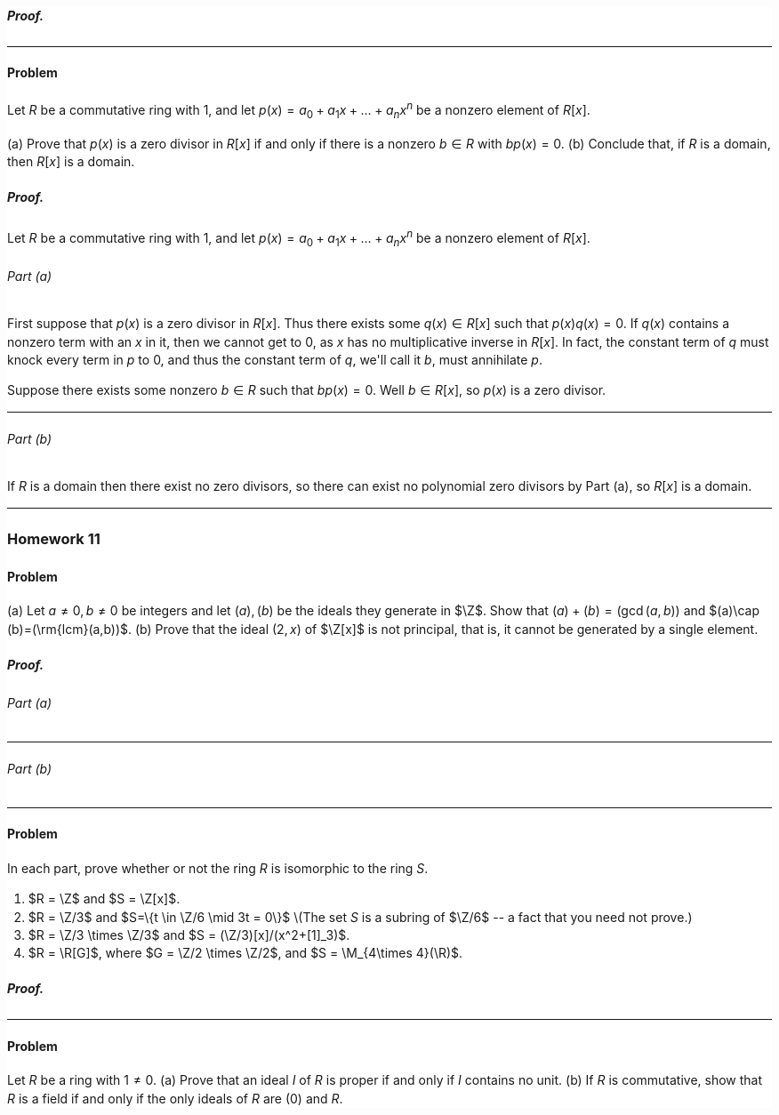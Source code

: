 ##### *Proof.*
***
#### Problem 
Let $R$ be a commutative ring with 1, and let $p(x) = a_0 + a_1x + \dots + a_nx^n$ be a nonzero element of $R[x]$.

(a) Prove that $p(x)$ is a zero divisor in $R[x]$ if and only if there is a nonzero $b \in R$ with $bp(x) = 0$.
(b) Conclude that, if $R$ is a domain, then $R[x]$ is a domain.

##### *Proof.*
Let $R$ be a commutative ring with 1, and let $p(x) = a_0 + a_1x + \dots + a_nx^n$ be a nonzero element of $R[x]$.

###### Part (a)
First suppose that $p(x)$ is a zero divisor in $R[x]$. Thus there exists some $q(x)\in R[x]$ such that $p(x)q(x)=0$. If $q(x)$ contains a nonzero term with an $x$ in it, then we cannot get to $0$, as $x$ has no multiplicative inverse in $R[x]$. In fact, the constant term of $q$ must knock every term in $p$ to $0$, and thus the constant term of $q$, we'll call it $b$, must annihilate $p$. 

Suppose there exists some nonzero $b\in R$ such that $bp(x)=0$. Well $b\in R[x]$, so $p(x)$ is a zero divisor.
***
###### Part (b)
If $R$ is a domain then there exist no zero divisors, so there can exist no polynomial zero divisors by Part (a), so $R[x]$ is a domain. 
***
### Homework 11
#### Problem 
(a) Let $a\neq 0, b\neq 0$ be integers and let $(a),(b)$ be the ideals they generate in $\Z$. Show that $(a)+(b)=(\gcd(a,b))$ and $(a)\cap (b)=(\rm{lcm}(a,b))$.
(b) Prove that the ideal $(2,x)$ of $\Z[x]$ is not principal, that is, it cannot be generated by a single element.

##### *Proof.*
###### Part (a)
***
###### Part (b)
***
#### Problem 
In each part, prove whether or not the ring $R$ is isomorphic to the ring $S$.
1. $R = \Z$ and $S = \Z[x]$.
2. $R = \Z/3$ and $S=\{t \in \Z/6 \mid 3t = 0\}$ \\(The set $S$ is a subring of $\Z/6$ -- a fact that you need not prove.)
3. $R = \Z/3 \times \Z/3$ and $S = (\Z/3)[x]/(x^2+[1]_3)$.
4. $R = \R[G]$, where $G = \Z/2 \times \Z/2$, and $S = \M_{4\times 4}(\R)$.

##### *Proof.*
***
#### Problem 
Let $R$ be a ring with $1\neq 0$.
(a) Prove that an ideal $I$ of $R$ is proper if and only if $I$ contains no unit.
(b) If $R$ is commutative, show that $R$ is a field if and only if the only ideals of $R$ are $(0)$ and $R$.
